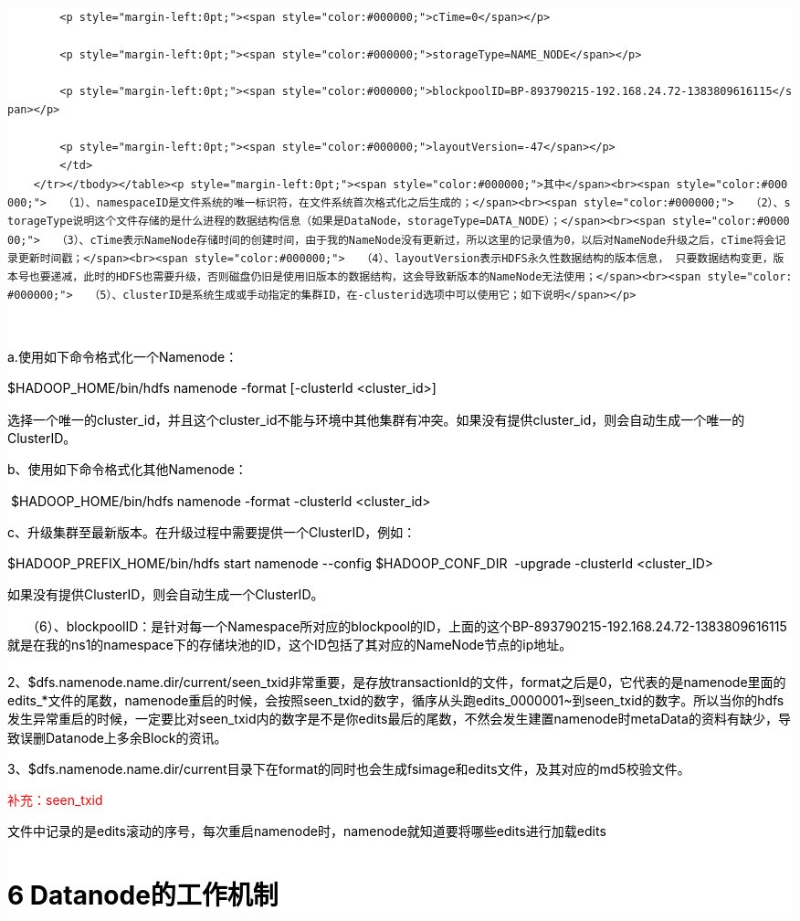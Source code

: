 			<p style="margin-left:0pt;"><span style="color:#000000;">cTime=0</span></p>

			<p style="margin-left:0pt;"><span style="color:#000000;">storageType=NAME_NODE</span></p>

			<p style="margin-left:0pt;"><span style="color:#000000;">blockpoolID=BP-893790215-192.168.24.72-1383809616115</span></p>

			<p style="margin-left:0pt;"><span style="color:#000000;">layoutVersion=-47</span></p>
			</td>
		</tr></tbody></table><p style="margin-left:0pt;"><span style="color:#000000;">其中</span><br><span style="color:#000000;">　　（1）、namespaceID是文件系统的唯一标识符，在文件系统首次格式化之后生成的；</span><br><span style="color:#000000;">　　（2）、storageType说明这个文件存储的是什么进程的数据结构信息（如果是DataNode，storageType=DATA_NODE）；</span><br><span style="color:#000000;">　　（3）、cTime表示NameNode存储时间的创建时间，由于我的NameNode没有更新过，所以这里的记录值为0，以后对NameNode升级之后，cTime将会记录更新时间戳；</span><br><span style="color:#000000;">　　（4）、layoutVersion表示HDFS永久性数据结构的版本信息， 只要数据结构变更，版本号也要递减，此时的HDFS也需要升级，否则磁盘仍旧是使用旧版本的数据结构，这会导致新版本的NameNode无法使用；</span><br><span style="color:#000000;">　　（5）、clusterID是系统生成或手动指定的集群ID，在-clusterid选项中可以使用它；如下说明</span></p>

<p style="margin-left:0pt;"> </p>

<p><span style="color:#000000;">a.使用如下命令格式化一个Namenode：</span></p>

<p style="margin-left:0pt;"><span style="color:#000000;">$HADOOP_HOME/bin/hdfs namenode -format [-clusterId &lt;cluster_id&gt;]</span></p>

<p style="margin-left:0pt;"><span style="color:#000000;">选择一个唯一的cluster_id，并且这个cluster_id不能与环境中其他集群有冲突。如果没有提供cluster_id，则会自动生成一个唯一的ClusterID。</span></p>

<p style="margin-left:0pt;"><span style="color:#000000;">b、使用如下命令格式化其他Namenode：</span></p>

<p style="margin-left:0pt;"><span style="color:#000000;"> $HADOOP_HOME/bin/hdfs namenode -format -clusterId &lt;cluster_id&gt;</span></p>

<p style="margin-left:0pt;"><span style="color:#000000;">c、升级集群至最新版本。在升级过程中需要提供一个ClusterID，例如：</span></p>

<p style="margin-left:0pt;"><span style="color:#000000;">$HADOOP_PREFIX_HOME/bin/hdfs start namenode --config $HADOOP_CONF_DIR  -upgrade -clusterId &lt;cluster_ID&gt;</span></p>

<p style="margin-left:0pt;"><span style="color:#000000;">如果没有提供ClusterID，则会自动生成一个ClusterID。</span></p>

<p style="margin-left:0pt;"><span style="color:#000000;">　　（6）、blockpoolID：是针对每一个Namespace所对应的blockpool的ID，上面的这个BP-893790215-192.168.24.72-1383809616115就是在我的ns1的namespace下的存储块池的ID，这个ID包括了其对应的NameNode节点的ip地址。</span><br><br><span style="color:#000000;">2、$dfs.namenode.name.dir/current/seen_txid非常重要，是存放transactionId的文件，format之后是0，它代表的是namenode里面的edits_*文件的尾数，namenode重启的时候，会按照seen_txid的数字，循序从头跑edits_0000001~到seen_txid的数字。所以当你的hdfs发生异常重启的时候，一定要比对seen_txid内的数字是不是你edits最后的尾数，不然会发生建置namenode时metaData的资料有缺少，导致误删Datanode上多余Block的资讯。</span></p>

<p style="margin-left:0pt;"><span style="color:#000000;">3、$dfs.namenode.name.dir/current目录下在format的同时也会生成fsimage和edits文件，及其对应的md5校验文件。</span></p>

<p style="margin-left:0pt;"><span style="color:#ff0000;">补充：seen_txid </span></p>

<p style="margin-left:0pt;"><span style="color:#000000;">文件中记录的是edits滚动的序号，每次重启namenode时，namenode就知道要将哪些edits进行加载edits</span></p>

<h1 id="6%20Datanode%E7%9A%84%E5%B7%A5%E4%BD%9C%E6%9C%BA%E5%88%B6" style="margin-left:0pt;"><span style="color:#000000;">6 Datanode的工作机制</span></h1>
